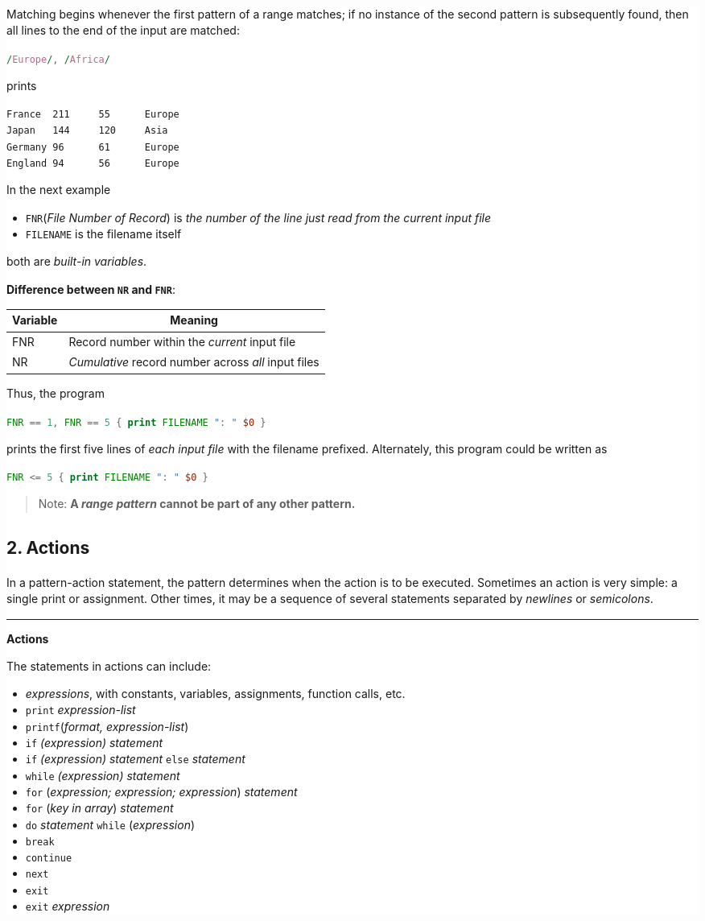 Matching begins whenever the first pattern of a range matches; if no instance of the second pattern is subsequently found, then all lines to the end of the input are matched:

```awk
/Europe/, /Africa/
```

prints

```console
France  211     55      Europe
Japan   144     120     Asia
Germany 96      61      Europe
England 94      56      Europe
```

In the next example

- `FNR`(*File Number of Record*) is *the number of the line just read from the current input file*
- `FILENAME` is the filename itself

both are *built-in variables*.

**Difference between `NR` and `FNR`**:

| Variable | Meaning                                             |
|----------|-----------------------------------------------------|
| FNR      | Record number within the *current* input file       |
| NR       | *Cumulative* record number across *all* input files |

Thus, the program

```awk
FNR == 1, FNR == 5 { print FILENAME ": " $0 }
```

prints the first five lines of *each input file* with the filename prefixed. Alternately, this program could be written as

```awk
FNR <= 5 { print FILENAME ": " $0 }
```

> Note: **A *range pattern* cannot be part of any other pattern.**

## 2. Actions

In a pattern-action statement, the pattern determines when the action is to be executed. Sometimes an action is very simple: a single print or assignment. Other times, it may be a sequence of several statements separated by *newlines* or *semicolons*.

---

**Actions**

The statements in actions can include:

- *expressions*, with constants, variables, assignments, function calls, etc.
- `print` *expression-list*
- `printf`(*format, expression-list*)
- `if` *(expression) statement*
- `if` *(expression) statement* `else` *statement*
- `while` *(expression) statement*
- `for` (*expression; expression; expression*) *statement*
- `for` (*key in array*) *statement*
- `do` *statement* `while` (*expression*)
- `break`
- `continue`
- `next`
- `exit`
- `exit` *expression*
